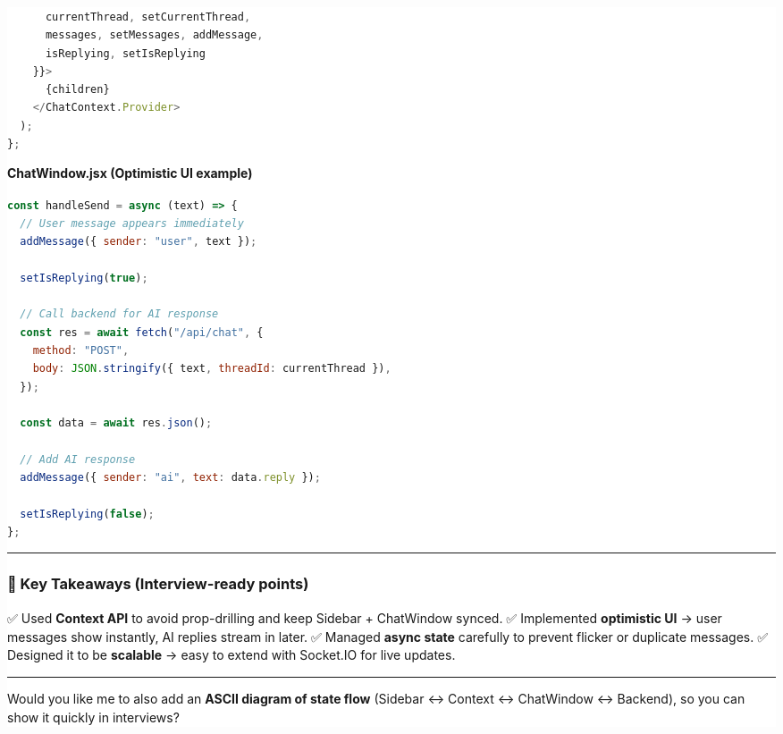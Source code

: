 ```jsx
      currentThread, setCurrentThread,
      messages, setMessages, addMessage,
      isReplying, setIsReplying
    }}>
      {children}
    </ChatContext.Provider>
  );
};
```

**ChatWindow\.jsx (Optimistic UI example)**

```jsx
const handleSend = async (text) => {
  // User message appears immediately
  addMessage({ sender: "user", text });

  setIsReplying(true);

  // Call backend for AI response
  const res = await fetch("/api/chat", { 
    method: "POST",
    body: JSON.stringify({ text, threadId: currentThread }),
  });

  const data = await res.json();

  // Add AI response
  addMessage({ sender: "ai", text: data.reply });

  setIsReplying(false);
};
```

---

### 🔹 Key Takeaways (Interview-ready points)

✅ Used **Context API** to avoid prop-drilling and keep Sidebar + ChatWindow synced.
✅ Implemented **optimistic UI** → user messages show instantly, AI replies stream in later.
✅ Managed **async state** carefully to prevent flicker or duplicate messages.
✅ Designed it to be **scalable** → easy to extend with Socket.IO for live updates.

---

Would you like me to also add an **ASCII diagram of state flow** (Sidebar ↔ Context ↔ ChatWindow ↔ Backend), so you can show it quickly in interviews?









